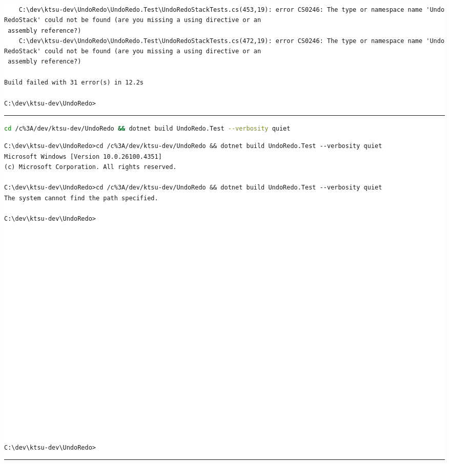 ```
    C:\dev\ktsu-dev\UndoRedo\UndoRedo.Test\UndoRedoStackTests.cs(453,19): error CS0246: The type or namespace name 'UndoRedoStack' could not be found (are you missing a using directive or an
 assembly reference?)
    C:\dev\ktsu-dev\UndoRedo\UndoRedo.Test\UndoRedoStackTests.cs(472,19): error CS0246: The type or namespace name 'UndoRedoStack' could not be found (are you missing a using directive or an
 assembly reference?)

Build failed with 31 error(s) in 12.2s

C:\dev\ktsu-dev\UndoRedo>
```

---

```bash
cd /c%3A/dev/ktsu-dev/UndoRedo && dotnet build UndoRedo.Test --verbosity quiet
```

```
C:\dev\ktsu-dev\UndoRedo>cd /c%3A/dev/ktsu-dev/UndoRedo && dotnet build UndoRedo.Test --verbosity quiet
Microsoft Windows [Version 10.0.26100.4351]
(c) Microsoft Corporation. All rights reserved.

C:\dev\ktsu-dev\UndoRedo>cd /c%3A/dev/ktsu-dev/UndoRedo && dotnet build UndoRedo.Test --verbosity quiet
The system cannot find the path specified.

C:\dev\ktsu-dev\UndoRedo>





















C:\dev\ktsu-dev\UndoRedo>
```

---